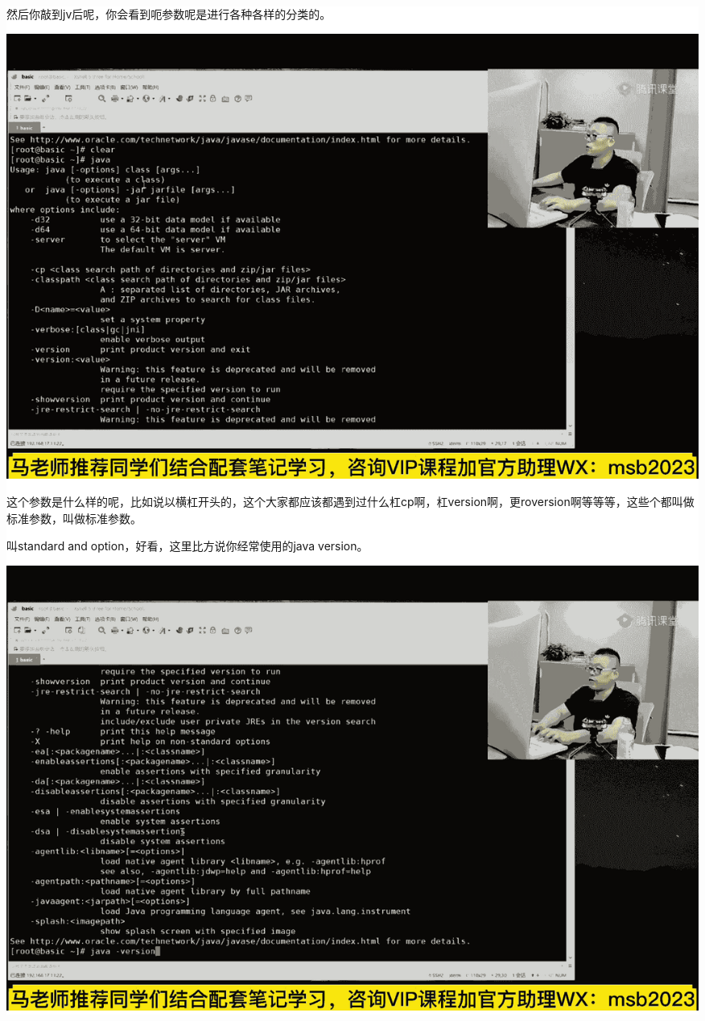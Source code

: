 然后你敲到jv后呢，你会看到呃参数呢是进行各种各样的分类的。

![](img/b2a3cb71a2ef1af754999f06a1fc275b_17.png)

这个参数是什么样的呢，比如说以横杠开头的，这个大家都应该都遇到过什么杠cp啊，杠version啊，更roversion啊等等等，这些个都叫做标准参数，叫做标准参数。

叫standard and option，好看，这里比方说你经常使用的java version。

![](img/b2a3cb71a2ef1af754999f06a1fc275b_19.png)
